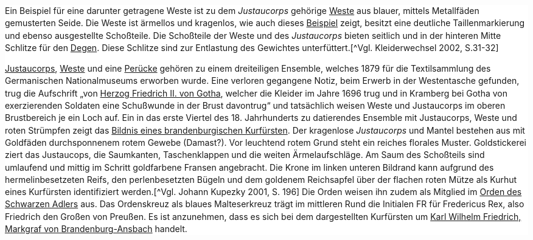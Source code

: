 Ein Beispiel für eine darunter getragene Weste ist zu dem *Justaucorps* gehörige [Weste](item/18844) aus blauer, mittels Metallfäden gemusterten Seide. Die Weste ist ärmellos und kragenlos, wie auch dieses [Beispiel](item/265) zeigt, besitzt eine deutliche Taillenmarkierung und ebenso ausgestellte Schoßteile. Die Schoßteile der Weste und des *Justaucorps* bieten seitlich und in der hinteren Mitte Schlitze für den [Degen](item/10426). Diese Schlitze sind zur Entlastung des Gewichtes unterfüttert.[^Vgl. Kleiderwechsel 2002, S.31-32]

[Justaucorps](item/18851), [Weste](item/18844) und eine [Perücke](http://objektkatalog.gnm.de/objekt/T1661_a) gehören zu einem dreiteiligen Ensemble, welches 1879 für die Textilsammlung des Germanischen Nationalmuseums erworben wurde. Eine verloren gegangene Notiz, beim Erwerb in der Westentasche gefunden, trug die Aufschrift „von [Herzog Friedrich II. von Gotha](item/18852), welcher die Kleider im Jahre 1696 trug und in Kramberg bei Gotha von exerzierenden Soldaten eine Schußwunde in der Brust davontrug“ und tatsächlich weisen Weste und Justaucorps im oberen Brustbereich je ein Loch auf.
Ein in das erste Viertel des 18. Jahrhunderts zu datierendes Ensemble mit Justaucorps, Weste und roten Strümpfen zeigt das [Bildnis eines brandenburgischen Kurfürsten](item/345). Der kragenlose *Justaucorps* und Mantel bestehen aus mit Goldfäden durchsponnenem rotem Gewebe (Damast?). Vor leuchtend rotem Grund steht ein reiches florales Muster. Goldstickerei ziert das Justaucops, die Saumkanten, Taschenklappen und die weiten Ärmelaufschläge. Am Saum des Schoßteils sind umlaufend und mittig im Schritt goldfarbene Fransen angebracht. Die Krone im linken unteren Bildrand kann aufgrund des hermelinbesetzeten Reifs, den perlenbesetzten Bügeln und dem goldenem Reichsapfel über der flachen roten Mütze als Kurhut eines Kurfürsten identifiziert werden.[^Vgl. Johann Kupezky 2001, S. 196] Die Orden weisen ihn zudem als Mitglied im [Orden des Schwarzen Adlers](item/10686) aus. Das Ordenskreuz als blaues Malteserkreuz trägt im mittleren Rund die Initialen FR für Fredericus Rex, also Friedrich den Großen von Preußen. Es ist anzunehmen, dass es sich bei dem dargestellten Kurfürsten um [Karl Wilhelm Friedrich, Markgraf von Brandenburg-Ansbach](item/9442) handelt.

